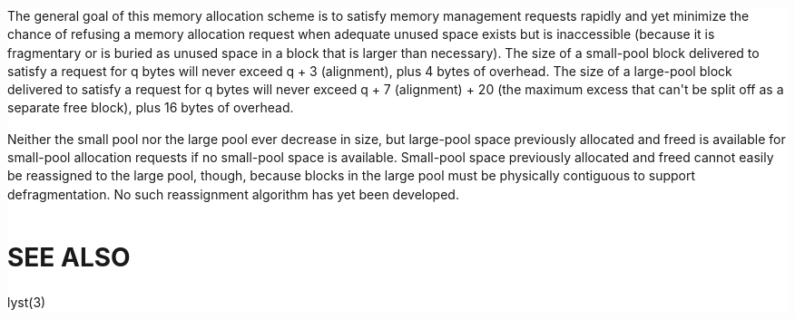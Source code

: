 The general goal of this memory allocation scheme is to satisfy
memory management requests rapidly and yet minimize the chance of
refusing a memory allocation request when adequate unused space
exists but is inaccessible (because it is fragmentary or is
buried as unused space in a block that is larger than necessary).
The size of a small-pool block delivered to satisfy a request for
q bytes will never exceed q + 3 (alignment), plus 4 bytes of
overhead.  The size of a large-pool block delivered to satisfy a
request for q bytes will never exceed q + 7 (alignment) + 20 (the
maximum excess that can't be split off as a separate free block),
plus 16 bytes of overhead.

Neither the small pool nor the large pool ever decrease in size,
but large-pool space previously allocated and freed is available
for small-pool allocation requests if no small-pool space is
available.  Small-pool space previously allocated and freed cannot 
easily be reassigned to the large pool, though, because
blocks in the large pool must be physically contiguous to support
defragmentation.  No such reassignment algorithm has yet been developed.

# SEE ALSO

lyst(3)
